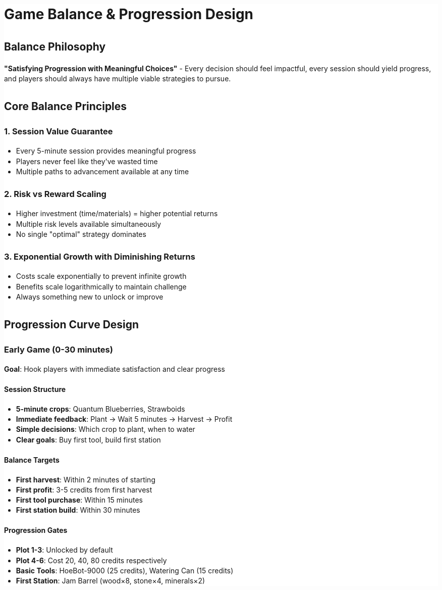 # Game Balance & Progression Design

## Balance Philosophy

**"Satisfying Progression with Meaningful Choices"** - Every decision should feel impactful, every session should yield progress, and players should always have multiple viable strategies to pursue.

## Core Balance Principles

### 1. **Session Value Guarantee**

- Every 5-minute session provides meaningful progress
- Players never feel like they've wasted time
- Multiple paths to advancement available at any time

### 2. **Risk vs Reward Scaling**

- Higher investment (time/materials) = higher potential returns
- Multiple risk levels available simultaneously
- No single "optimal" strategy dominates

### 3. **Exponential Growth with Diminishing Returns**

- Costs scale exponentially to prevent infinite growth
- Benefits scale logarithmically to maintain challenge
- Always something new to unlock or improve

## Progression Curve Design

### Early Game (0-30 minutes)

**Goal**: Hook players with immediate satisfaction and clear progress

#### Session Structure

- **5-minute crops**: Quantum Blueberries, Strawboids
- **Immediate feedback**: Plant → Wait 5 minutes → Harvest → Profit
- **Simple decisions**: Which crop to plant, when to water
- **Clear goals**: Buy first tool, build first station

#### Balance Targets

- **First harvest**: Within 2 minutes of starting
- **First profit**: 3-5 credits from first harvest
- **First tool purchase**: Within 15 minutes
- **First station build**: Within 30 minutes

#### Progression Gates

- **Plot 1-3**: Unlocked by default
- **Plot 4-6**: Cost 20, 40, 80 credits respectively
- **Basic Tools**: HoeBot-9000 (25 credits), Watering Can (15 credits)
- **First Station**: Jam Barrel (wood×8, stone×4, minerals×2)
